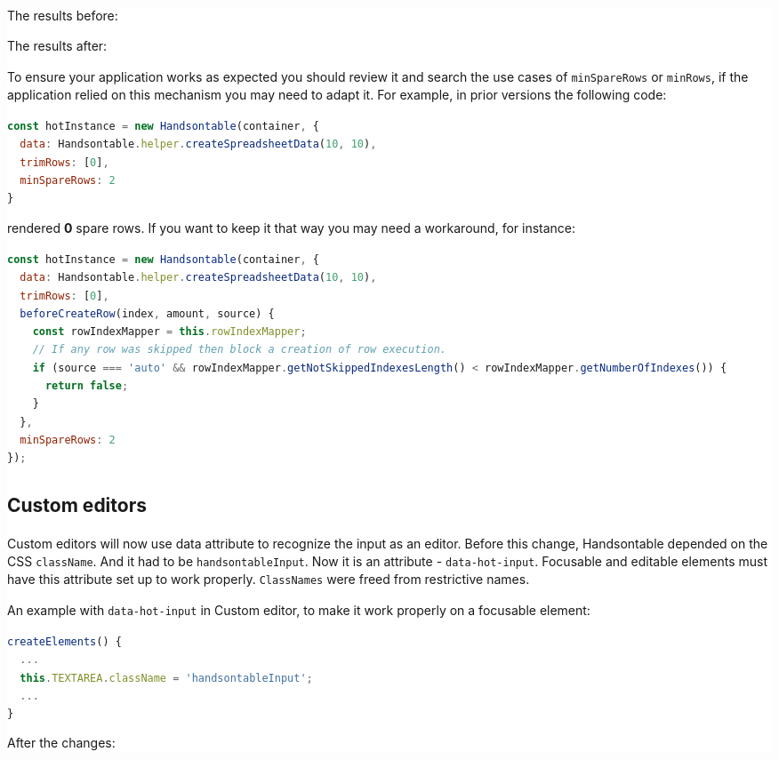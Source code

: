 The results before:

<ImageVersioned src="/docs/10.0/img/spare_before_8.svg" alt="before_8" />

The results after:

<ImageVersioned src="/docs/10.0/img/spare_after_8.svg" alt="after_8" />

To ensure your application works as expected you should review it and search the use cases of `minSpareRows` or `minRows`, if the application relied on this mechanism you may need to adapt it. For example, in prior versions the following code:

```js
const hotInstance = new Handsontable(container, {
  data: Handsontable.helper.createSpreadsheetData(10, 10),
  trimRows: [0],
  minSpareRows: 2
}
```

rendered **0** spare rows. If you want to keep it that way you may need a workaround, for instance:

```js
const hotInstance = new Handsontable(container, {
  data: Handsontable.helper.createSpreadsheetData(10, 10),
  trimRows: [0],
  beforeCreateRow(index, amount, source) {
    const rowIndexMapper = this.rowIndexMapper;
    // If any row was skipped then block a creation of row execution.
    if (source === 'auto' && rowIndexMapper.getNotSkippedIndexesLength() < rowIndexMapper.getNumberOfIndexes()) {
      return false;
    }
  },
  minSpareRows: 2
});
```

## Custom editors

Custom editors will now use data attribute to recognize the input as an editor. Before this change, Handsontable depended on the CSS `className`. And it had to be `handsontableInput`. Now it is an attribute - `data-hot-input`. Focusable and editable elements must have this attribute set up to work properly. `ClassNames` were freed from restrictive names.

An example with `data-hot-input` in Custom editor, to make it work properly on a focusable element:

```js
createElements() {
  ...
  this.TEXTAREA.className = 'handsontableInput';
  ...
}
```

After the changes:
